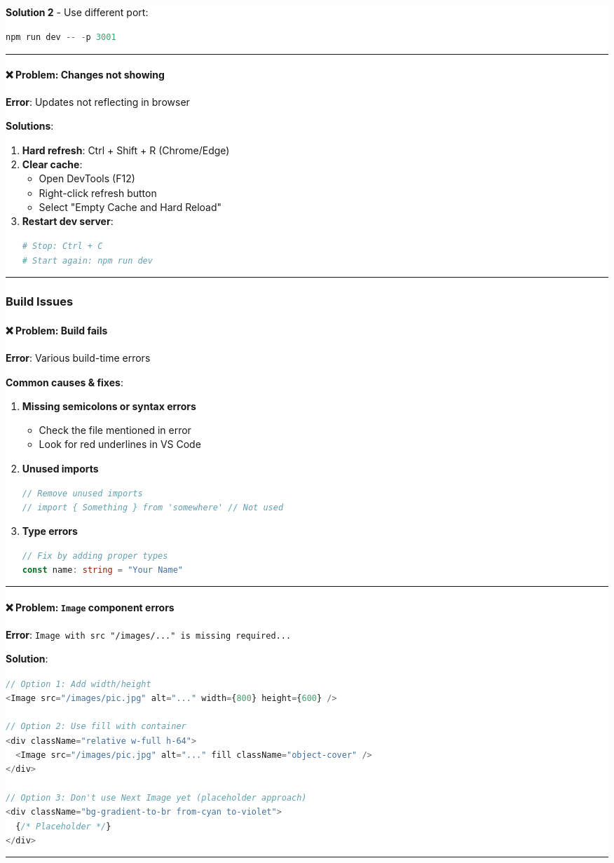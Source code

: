 **Solution 2** - Use different port:
```powershell
npm run dev -- -p 3001
```

---

#### ❌ Problem: Changes not showing
**Error**: Updates not reflecting in browser

**Solutions**:
1. **Hard refresh**: Ctrl + Shift + R (Chrome/Edge)
2. **Clear cache**: 
   - Open DevTools (F12)
   - Right-click refresh button
   - Select "Empty Cache and Hard Reload"
3. **Restart dev server**:
   ```powershell
   # Stop: Ctrl + C
   # Start again: npm run dev
   ```

---

### Build Issues

#### ❌ Problem: Build fails
**Error**: Various build-time errors

**Common causes & fixes**:

1. **Missing semicolons or syntax errors**
   - Check the file mentioned in error
   - Look for red underlines in VS Code
   
2. **Unused imports**
   ```typescript
   // Remove unused imports
   // import { Something } from 'somewhere' // Not used
   ```

3. **Type errors**
   ```typescript
   // Fix by adding proper types
   const name: string = "Your Name"
   ```

---

#### ❌ Problem: `Image` component errors
**Error**: `Image with src "/images/..." is missing required...`

**Solution**:
```typescript
// Option 1: Add width/height
<Image src="/images/pic.jpg" alt="..." width={800} height={600} />

// Option 2: Use fill with container
<div className="relative w-full h-64">
  <Image src="/images/pic.jpg" alt="..." fill className="object-cover" />
</div>

// Option 3: Don't use Next Image yet (placeholder approach)
<div className="bg-gradient-to-br from-cyan to-violet">
  {/* Placeholder */}
</div>
```

---